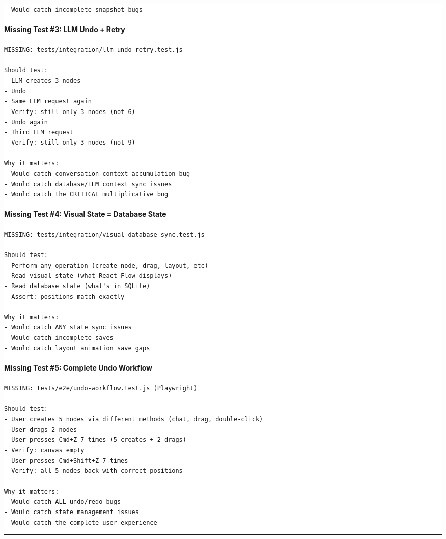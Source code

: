 ```
- Would catch incomplete snapshot bugs
```

#### Missing Test #3: LLM Undo + Retry
```
MISSING: tests/integration/llm-undo-retry.test.js

Should test:
- LLM creates 3 nodes
- Undo
- Same LLM request again
- Verify: still only 3 nodes (not 6)
- Undo again
- Third LLM request
- Verify: still only 3 nodes (not 9)

Why it matters:
- Would catch conversation context accumulation bug
- Would catch database/LLM context sync issues
- Would catch the CRITICAL multiplicative bug
```

#### Missing Test #4: Visual State = Database State
```
MISSING: tests/integration/visual-database-sync.test.js

Should test:
- Perform any operation (create node, drag, layout, etc)
- Read visual state (what React Flow displays)
- Read database state (what's in SQLite)
- Assert: positions match exactly

Why it matters:
- Would catch ANY state sync issues
- Would catch incomplete saves
- Would catch layout animation save gaps
```

#### Missing Test #5: Complete Undo Workflow
```
MISSING: tests/e2e/undo-workflow.test.js (Playwright)

Should test:
- User creates 5 nodes via different methods (chat, drag, double-click)
- User drags 2 nodes
- User presses Cmd+Z 7 times (5 creates + 2 drags)
- Verify: canvas empty
- User presses Cmd+Shift+Z 7 times
- Verify: all 5 nodes back with correct positions

Why it matters:
- Would catch ALL undo/redo bugs
- Would catch state management issues
- Would catch the complete user experience
```

---
